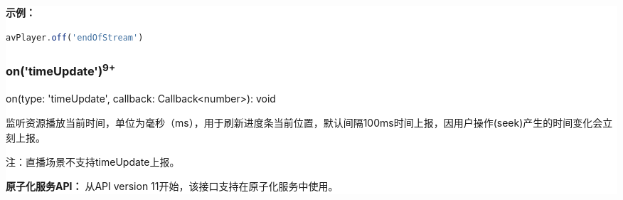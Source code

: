 **示例：**

```ts
avPlayer.off('endOfStream')
```

### on('timeUpdate')<sup>9+</sup>

on(type: 'timeUpdate', callback: Callback\<number>): void

监听资源播放当前时间，单位为毫秒（ms），用于刷新进度条当前位置，默认间隔100ms时间上报，因用户操作(seek)产生的时间变化会立刻上报。

注：直播场景不支持timeUpdate上报。

**原子化服务API：** 从API version 11开始，该接口支持在原子化服务中使用。

